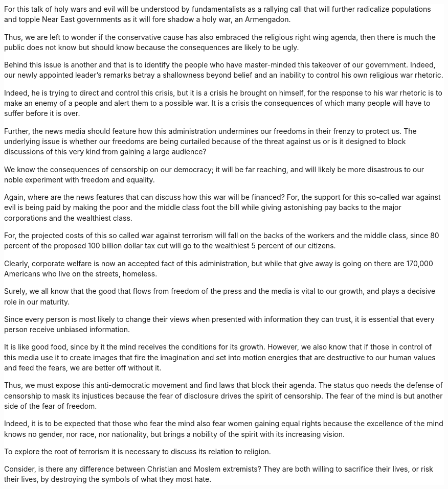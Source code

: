 For this talk of holy wars and evil will be understood by fundamentalists as a rallying call that will further radicalize populations and topple Near East governments as it will fore shadow a holy war, an Armengadon.

Thus, we are left to wonder if the conservative cause has also embraced the religious right wing agenda, then there is much the public does not know but should know because the consequences are likely to be ugly.

Behind this issue is another and that is to identify the people who have master-minded this takeover of our government. Indeed, our newly appointed leader’s remarks betray a shallowness beyond belief and an inability to control his own religious war rhetoric.

Indeed, he is trying to direct and control this crisis, but it is a crisis he brought on himself, for the response to his war rhetoric is to make an enemy of a people and alert them to a possible war. It is a crisis the consequences of which many people will have to suffer before it is over.

Further, the news media should feature how this administration undermines our freedoms in their frenzy to protect us. The underlying issue is whether our freedoms are being curtailed because of the threat against us or is it designed to block discussions of this very kind from gaining a large audience?

We know the consequences of censorship on our democracy; it will be far reaching, and will likely be more disastrous to our noble experiment with freedom and equality.

Again, where are the news features that can discuss how this war will be financed? For, the support for this so-called war against evil is being paid by making the poor and the middle class foot the bill while giving astonishing pay backs to the major corporations and the wealthiest class.

For, the projected costs of this so called war against terrorism will fall on the backs of the workers and the middle class, since 80 percent of the proposed 100 billion dollar tax cut will go to the wealthiest 5 percent of our citizens.

Clearly, corporate welfare is now an accepted fact of this administration, but while that give away is going on there are 170,000 Americans who live on the streets, homeless.

Surely, we all know that the good that flows from freedom of the press and the media is vital to our growth, and plays a decisive role in our maturity.

Since every person is most likely to change their views when presented with information they can trust, it is essential that every person receive unbiased information.

It is like good food, since by it the mind receives the conditions for its growth. However, we also know that if those in control of this media use it to create images that fire the imagination and set into motion energies that are destructive to our human values and feed the fears, we are better off without it.

Thus, we must expose this anti-democratic movement and find laws that block their agenda. The status quo needs the defense of censorship to mask its injustices because the fear of disclosure drives the spirit of censorship. The fear of the mind is but another side of the fear of freedom.

Indeed, it is to be expected that those who fear the mind also fear women gaining equal rights because the excellence of the mind knows no gender, nor race, nor nationality, but brings a nobility of the spirit with its increasing vision.

To explore the root of terrorism it is necessary to discuss its relation to religion.

Consider, is there any difference between Christian and Moslem extremists? They are both willing to sacrifice their lives, or risk their lives, by destroying the symbols of what they most hate.
